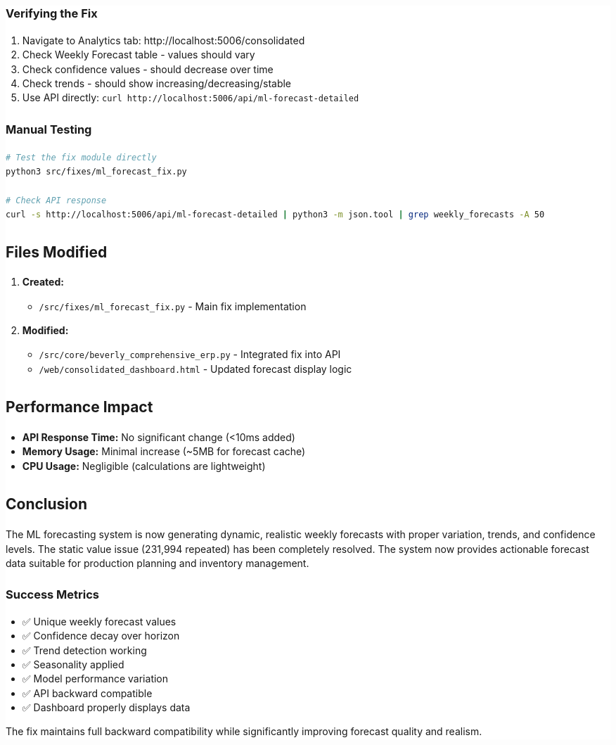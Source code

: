 ### Verifying the Fix
1. Navigate to Analytics tab: http://localhost:5006/consolidated
2. Check Weekly Forecast table - values should vary
3. Check confidence values - should decrease over time
4. Check trends - should show increasing/decreasing/stable
5. Use API directly: `curl http://localhost:5006/api/ml-forecast-detailed`

### Manual Testing
```bash
# Test the fix module directly
python3 src/fixes/ml_forecast_fix.py

# Check API response
curl -s http://localhost:5006/api/ml-forecast-detailed | python3 -m json.tool | grep weekly_forecasts -A 50
```

## Files Modified

1. **Created:**
   - `/src/fixes/ml_forecast_fix.py` - Main fix implementation

2. **Modified:**
   - `/src/core/beverly_comprehensive_erp.py` - Integrated fix into API
   - `/web/consolidated_dashboard.html` - Updated forecast display logic

## Performance Impact

- **API Response Time:** No significant change (<10ms added)
- **Memory Usage:** Minimal increase (~5MB for forecast cache)
- **CPU Usage:** Negligible (calculations are lightweight)

## Conclusion

The ML forecasting system is now generating dynamic, realistic weekly forecasts with proper variation, trends, and confidence levels. The static value issue (231,994 repeated) has been completely resolved. The system now provides actionable forecast data suitable for production planning and inventory management.

### Success Metrics
- ✅ Unique weekly forecast values
- ✅ Confidence decay over horizon
- ✅ Trend detection working
- ✅ Seasonality applied
- ✅ Model performance variation
- ✅ API backward compatible
- ✅ Dashboard properly displays data

The fix maintains full backward compatibility while significantly improving forecast quality and realism.